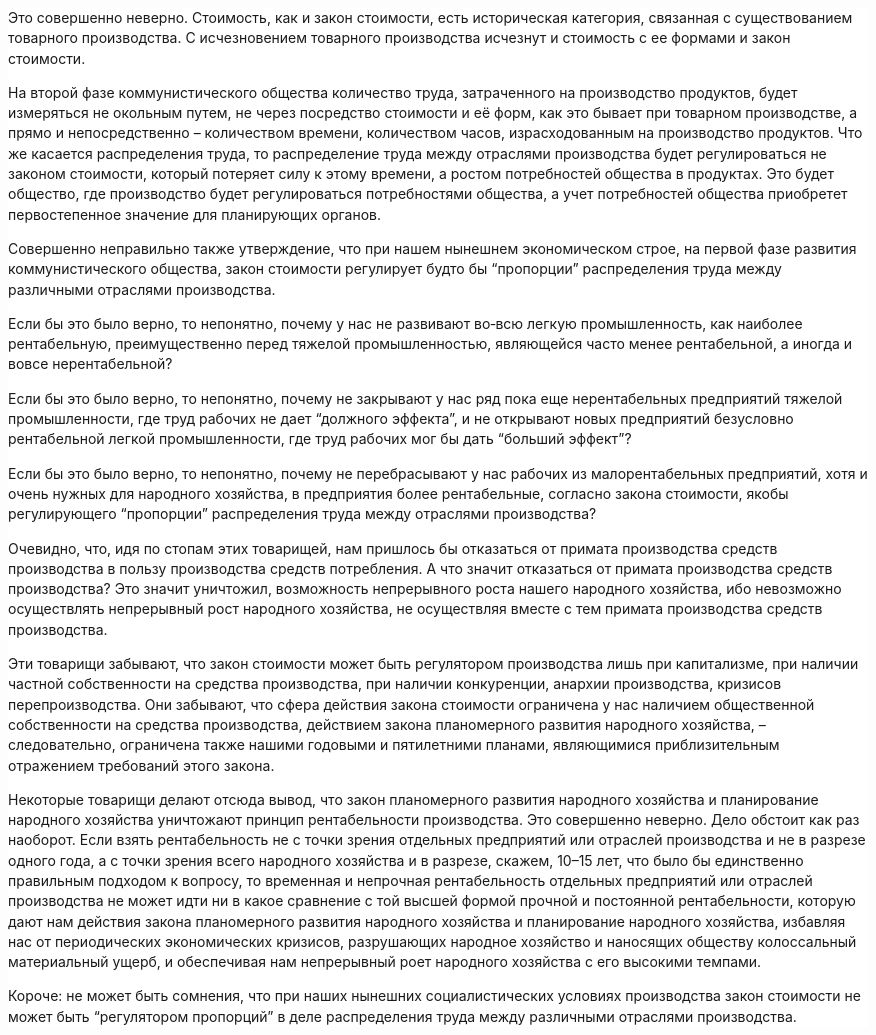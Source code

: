Это совершенно неверно. Стоимость, как и закон стоимости, есть историческая категория, связанная с существованием товарного производства. С исчезновением товарного производства исчезнут и стоимость с ее формами и закон стоимости.

На второй фазе коммунистического общества количество труда, затраченного на производство продуктов, будет измеряться не окольным путем, не через посредство стоимости и её форм, как это бывает при товарном производстве, а прямо и непосредственно – количеством времени, количеством часов, израсходованным на производство продуктов. Что же касается распределения труда, то распределение труда между отраслями производства будет регулироваться не законом стоимости, который потеряет силу к этому времени, а ростом потребностей общества в продуктах. Это будет общество, где производство будет регулироваться потребностями общества, а учет потребностей общества приобретет первостепенное значение для планирующих органов.

Совершенно неправильно также утверждение, что при нашем нынешнем экономическом строе, на первой фазе развития коммунистического общества, закон стоимости регулирует будто бы “пропорции” распределения труда между различными отраслями производства.

Если бы это было верно, то непонятно, почему у нас не развивают во‑всю легкую промышленность, как наиболее рентабельную, преимущественно перед тяжелой промышленностью, являющейся часто менее рентабельной, а иногда и вовсе нерентабельной?

Если бы это было верно, то непонятно, почему не закрывают у нас ряд пока еще нерентабельных предприятий тяжелой промышленности, где труд рабочих не дает “должного эффекта”, и не открывают новых предприятий безусловно рентабельной легкой промышленности, где труд рабочих мог бы дать “больший эффект”?

Если бы это было верно, то непонятно, почему не перебрасывают у нас рабочих из малорентабельных предприятий, хотя и очень нужных для народного хозяйства, в предприятия более рентабельные, согласно закона стоимости, якобы регулирующего “пропорции” распределения труда между отраслями производства?

Очевидно, что, идя по стопам этих товарищей, нам пришлось бы отказаться от примата производства средств производства в пользу производства средств потребления. А что значит отказаться от примата производства средств производства? Это значит уничтожил, возможность непрерывного роста нашего народного хозяйства, ибо невозможно осуществлять непрерывный рост народного хозяйства, не осуществляя вместе с тем примата производства средств производства.

Эти товарищи забывают, что закон стоимости может быть регулятором производства лишь при капитализме, при наличии частной собственности на средства производства, при наличии конкуренции, анархии производства, кризисов перепроизводства. Они забывают, что сфера действия закона стоимости ограничена у нас наличием общественной собственности на средства производства, действием закона планомерного развития народного хозяйства, – следовательно, ограничена также нашими годовыми и пятилетними планами, являющимися приблизительным отражением требований этого закона.

Некоторые товарищи делают отсюда вывод, что закон планомерного развития народного хозяйства и планирование народного хозяйства уничтожают принцип рентабельности производства. Это совершенно неверно. Дело обстоит как раз наоборот. Если взять рентабельность не с точки зрения отдельных предприятий или отраслей производства и не в разрезе одного года, а с точки зрения всего народного хозяйства и в разрезе, скажем, 10–15 лет, что было бы единственно правильным подходом к вопросу, то временная и непрочная рентабельность отдельных предприятий или отраслей производства не может идти ни в какое сравнение с той высшей формой прочной и постоянной рентабельности, которую дают нам действия закона планомерного развития народного хозяйства и планирование народного хозяйства, избавляя нас от периодических экономических кризисов, разрушающих народное хозяйство и наносящих обществу колоссальный материальный ущерб, и обеспечивая нам непрерывный роет народного хозяйства с его высокими темпами.

Короче: не может быть сомнения, что при наших нынешних социалистических условиях производства закон стоимости не может быть “регулятором пропорций” в деле распределения труда между различными отраслями производства.

